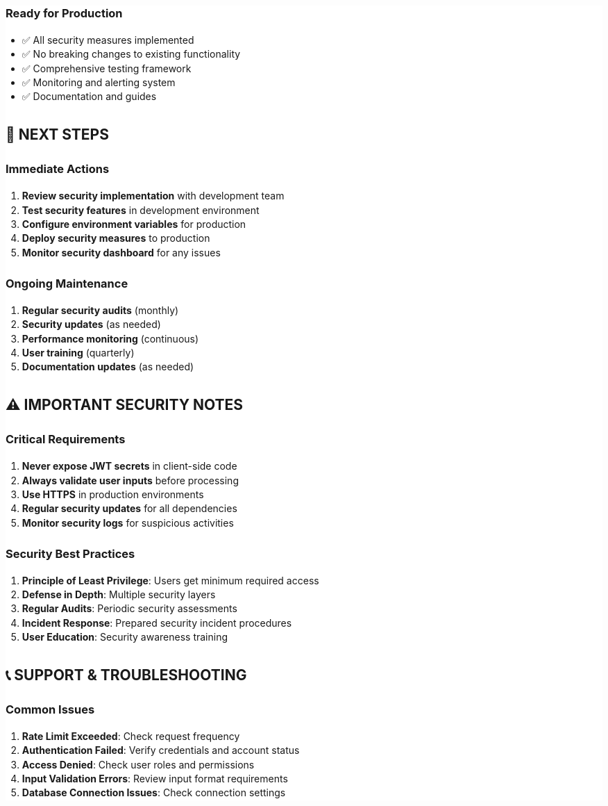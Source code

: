 ### **Ready for Production**
- ✅ All security measures implemented
- ✅ No breaking changes to existing functionality
- ✅ Comprehensive testing framework
- ✅ Monitoring and alerting system
- ✅ Documentation and guides

## 🚀 **NEXT STEPS**

### **Immediate Actions**
1. **Review security implementation** with development team
2. **Test security features** in development environment
3. **Configure environment variables** for production
4. **Deploy security measures** to production
5. **Monitor security dashboard** for any issues

### **Ongoing Maintenance**
1. **Regular security audits** (monthly)
2. **Security updates** (as needed)
3. **Performance monitoring** (continuous)
4. **User training** (quarterly)
5. **Documentation updates** (as needed)

## ⚠️ **IMPORTANT SECURITY NOTES**

### **Critical Requirements**
1. **Never expose JWT secrets** in client-side code
2. **Always validate user inputs** before processing
3. **Use HTTPS** in production environments
4. **Regular security updates** for all dependencies
5. **Monitor security logs** for suspicious activities

### **Security Best Practices**
1. **Principle of Least Privilege**: Users get minimum required access
2. **Defense in Depth**: Multiple security layers
3. **Regular Audits**: Periodic security assessments
4. **Incident Response**: Prepared security incident procedures
5. **User Education**: Security awareness training

## 📞 **SUPPORT & TROUBLESHOOTING**

### **Common Issues**
1. **Rate Limit Exceeded**: Check request frequency
2. **Authentication Failed**: Verify credentials and account status
3. **Access Denied**: Check user roles and permissions
4. **Input Validation Errors**: Review input format requirements
5. **Database Connection Issues**: Check connection settings
